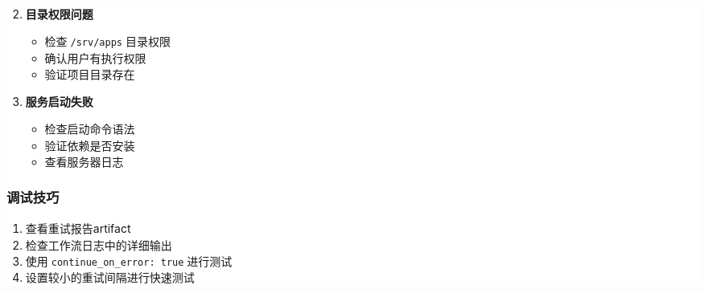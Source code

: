 2. **目录权限问题**
   - 检查 `/srv/apps` 目录权限
   - 确认用户有执行权限
   - 验证项目目录存在

3. **服务启动失败**
   - 检查启动命令语法
   - 验证依赖是否安装
   - 查看服务器日志

### 调试技巧

1. 查看重试报告artifact
2. 检查工作流日志中的详细输出
3. 使用 `continue_on_error: true` 进行测试
4. 设置较小的重试间隔进行快速测试
